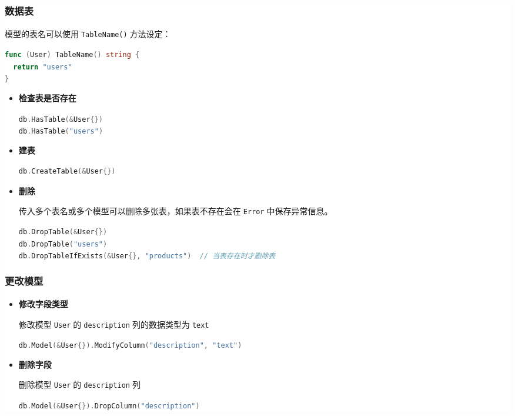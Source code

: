 ### 数据表

模型的表名可以使用 `TableName()` 方法设定：

```go
func (User) TableName() string {
  return "users"
}
```

- **检查表是否存在**

    ```go
    db.HasTable(&User{})
    db.HasTable("users")
    ```

- **建表**

    ```go
    db.CreateTable(&User{})
    ```

- **删除**

    传入多个表名或多个模型可以删除多张表，如果表不存在会在 `Error` 中保存异常信息。

    ```go
    db.DropTable(&User{})
    db.DropTable("users")
    db.DropTableIfExists(&User{}, "products")  // 当表存在时才删除表
    ```

### 更改模型

- **修改字段类型**

    修改模型 `User` 的 `description` 列的数据类型为 `text` 

    ```go
    db.Model(&User{}).ModifyColumn("description", "text")
    ```

- **删除字段**

    删除模型 `User` 的 `description` 列

    ```go
    db.Model(&User{}).DropColumn("description")
    ```

